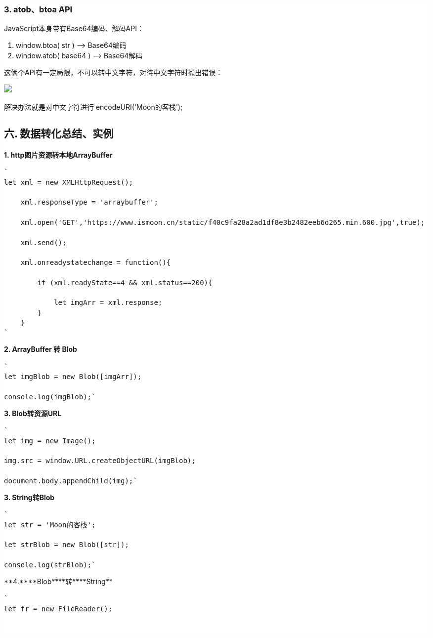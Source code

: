 ### 3. atob、btoa API

JavaScript本身带有Base64编码、解码API：

1.  window.btoa( str ) --> Base64编码
2.  window.atob( base64 ) --> Base64解码

这俩个API有一定局限，不可以转中文字符，对待中文字符时抛出错误：

![](https://www.ismoon.cn/static/f652cded32ae7b8416fab62ff06ee348.png)

解决办法就是对中文字符进行 encodeURI('Moon的客栈');

## 六. 数据转化总结、实例

**1. http图片资源转本地ArrayBuffer**
<pre>`
let xml = new XMLHttpRequest();

    xml.responseType = 'arraybuffer';

    xml.open('GET','https://www.ismoon.cn/static/f40c9fa28a2ad1df8e3b2482eeb6d265.min.600.jpg',true);

    xml.send();

    xml.onreadystatechange = function(){

        if (xml.readyState==4 &amp;&amp; xml.status==200){

            let imgArr = xml.response;
        }
    }
`</pre>

**2. ArrayBuffer 转 Blob**
<pre>`
let imgBlob = new Blob([imgArr]);

console.log(imgBlob);`</pre>

**3. Blob转资源URL**
<pre>`
let img = new Image();

img.src = window.URL.createObjectURL(imgBlob);

document.body.appendChild(img);`</pre>

**3. String转Blob**
<pre>`
let str = 'Moon的客栈';

let strBlob = new Blob([str]);

console.log(strBlob);`</pre>

<div>**4.****Blob****转****String**</div><div><pre>`
let fr = new FileReader();
